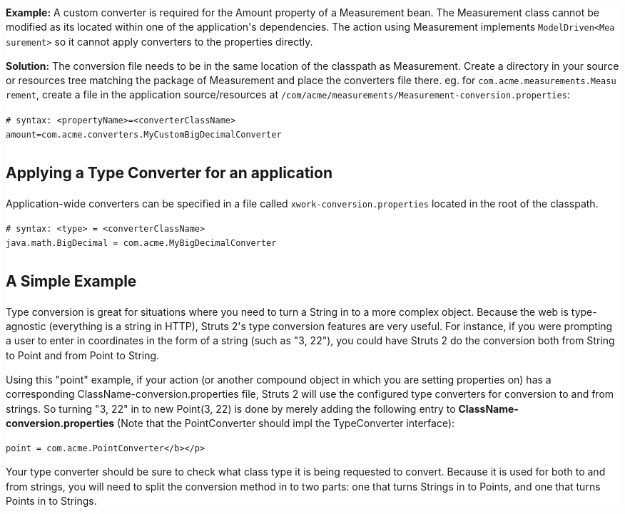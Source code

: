 **Example:** 
A custom converter is required for the Amount property of a Measurement bean. The Measurement class cannot be modified 
as its located within one of the application's dependencies.  The action using Measurement implements 
`ModelDriven<Measurement>` so it cannot apply converters to the properties directly.

**Solution:** 
The conversion file needs to be in the same location of the classpath as Measurement. Create a directory in your source 
or resources tree matching the package of Measurement and place the converters file there.
eg. for `com.acme.measurements.Measurement`, create a file in the application source/resources 
at `/com/acme/measurements/Measurement-conversion.properties`:

```
# syntax: <propertyName>=<converterClassName>
amount=com.acme.converters.MyCustomBigDecimalConverter
```

## Applying a Type Converter for an application

Application-wide converters can be specified in a file called `xwork-conversion.properties` located in the root of the classpath.

```
# syntax: <type> = <converterClassName>
java.math.BigDecimal = com.acme.MyBigDecimalConverter 
```

## A Simple Example

Type conversion is great for situations where you need to turn a String in to a more complex object. Because the web
is type-agnostic (everything is a string in HTTP), Struts 2's type conversion features are very useful. For instance,
if you were prompting a user to enter in coordinates in the form of a string (such as "3, 22"), you could have
Struts 2 do the conversion both from String to Point and from Point to String.

Using this "point" example, if your action (or another compound object in which you are setting properties on)
has a corresponding ClassName-conversion.properties file, Struts 2 will use the configured type converters for
conversion to and from strings. So turning "3, 22" in to new Point(3, 22) is done by merely adding the following
entry to <b>ClassName-conversion.properties</b> (Note that the PointConverter should impl the TypeConverter
interface):

```
point = com.acme.PointConverter</b></p>
```

Your type converter should be sure to check what class type it is being requested to convert. Because it is used
for both to and from strings, you will need to split the conversion method in to two parts: one that turns Strings in
to Points, and one that turns Points in to Strings.
